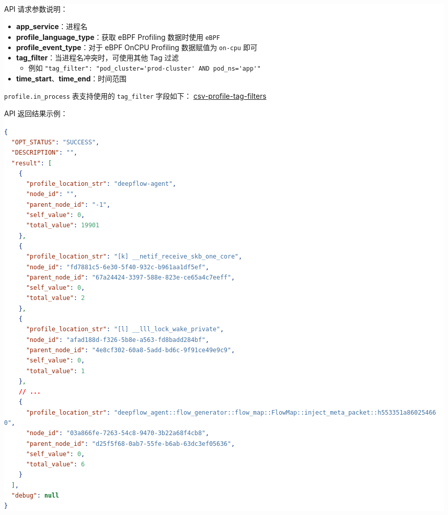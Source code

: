 ```bash
```

API 请求参数说明：
- **app_service**：进程名
- **profile_language_type**：获取 eBPF Profiling 数据时使用 `eBPF`
- **profile_event_type**：对于 eBPF OnCPU Profiling 数据赋值为 `on-cpu` 即可
- **tag_filter**：当进程名冲突时，可使用其他 Tag 过滤
  - 例如 `"tag_filter": "pod_cluster='prod-cluster' AND pod_ns='app'"`
- **time_start**、**time_end**：时间范围

`profile.in_process` 表支持使用的 `tag_filter` 字段如下：
[csv-profile-tag-filters](https://raw.githubusercontent.com/deepflowio/deepflow/main/server/querier/db_descriptions/clickhouse/tag/profile/in_process.ch)

API 返回结果示例：
```json
{
  "OPT_STATUS": "SUCCESS",
  "DESCRIPTION": "",
  "result": [
    {
      "profile_location_str": "deepflow-agent",
      "node_id": "",
      "parent_node_id": "-1",
      "self_value": 0,
      "total_value": 19901
    },
    {
      "profile_location_str": "[k] __netif_receive_skb_one_core",
      "node_id": "fd7881c5-6e30-5f40-932c-b961aa1df5ef",
      "parent_node_id": "67a24424-3397-588e-823e-ce65a4c7eeff",
      "self_value": 0,
      "total_value": 2
    },
    {
      "profile_location_str": "[l] __lll_lock_wake_private",
      "node_id": "afad188d-f326-5b8e-a563-fd8badd284bf",
      "parent_node_id": "4e8cf302-60a8-5add-bd6c-9f91ce49e9c9",
      "self_value": 0,
      "total_value": 1
    },
    // ...
    {
      "profile_location_str": "deepflow_agent::flow_generator::flow_map::FlowMap::inject_meta_packet::h553351a860254660",
      "node_id": "03a866fe-7263-54c8-9470-3b22a68f4cb8",
      "parent_node_id": "d25f5f68-0ab7-55fe-b6ab-63dc3ef05636",
      "self_value": 0,
      "total_value": 6
    }
  ],
  "debug": null
}
```
